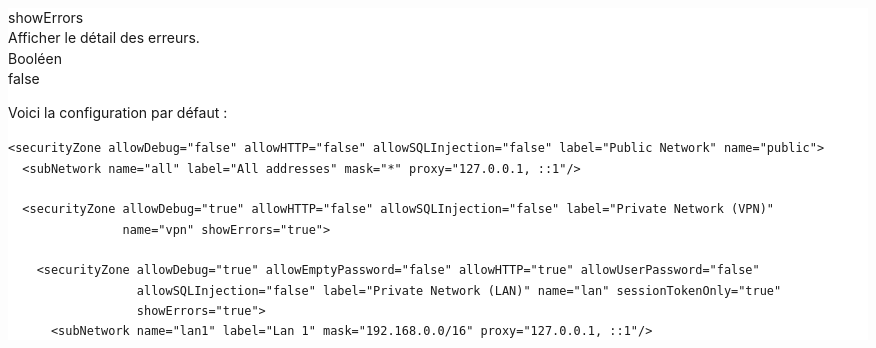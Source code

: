   </tr> 
  <tr> 
   <td> showErrors<br /> </td> 
   <td> Afficher le détail des erreurs.<br /> </td> 
   <td> Booléen<br /> </td> 
   <td> false<br /> </td> 
  </tr> 
 </tbody> 
</table>

Voici la configuration par défaut :

```
<securityZone allowDebug="false" allowHTTP="false" allowSQLInjection="false" label="Public Network" name="public">
  <subNetwork name="all" label="All addresses" mask="*" proxy="127.0.0.1, ::1"/>

  <securityZone allowDebug="true" allowHTTP="false" allowSQLInjection="false" label="Private Network (VPN)"
                name="vpn" showErrors="true">

    <securityZone allowDebug="true" allowEmptyPassword="false" allowHTTP="true" allowUserPassword="false"
                  allowSQLInjection="false" label="Private Network (LAN)" name="lan" sessionTokenOnly="true"
                  showErrors="true">
      <subNetwork name="lan1" label="Lan 1" mask="192.168.0.0/16" proxy="127.0.0.1, ::1"/>
